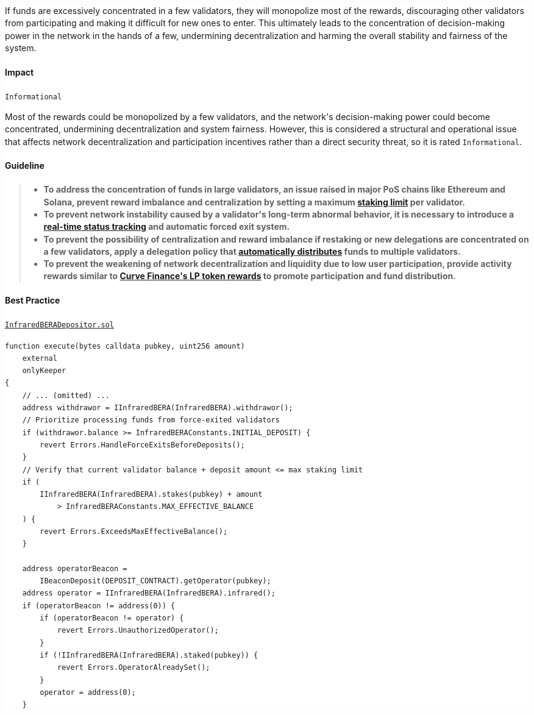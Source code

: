 If funds are excessively concentrated in a few validators, they will monopolize most of the rewards, discouraging other validators from participating and making it difficult for new ones to enter.
This ultimately leads to the concentration of decision-making power in the network in the hands of a few, undermining decentralization and harming the overall stability and fairness of the system.

#### Impact

`Informational`

Most of the rewards could be monopolized by a few validators, and the network's decision-making power could become concentrated, undermining decentralization and system fairness. However, this is considered a structural and operational issue that affects network decentralization and participation incentives rather than a direct security threat, so it is rated `Informational`.

#### Guideline

> - **To address the concentration of funds in large validators, an issue raised in major PoS chains like Ethereum and Solana, prevent reward imbalance and centralization by setting a maximum [staking limit](../../reference.md#undefined-23) per validator.**
> - **To prevent network instability caused by a validator's long-term abnormal behavior, it is necessary to introduce a [real-time status tracking](../../reference.md#undefined-21) and automatic forced exit system.**
> - **To prevent the possibility of centralization and reward imbalance if restaking or new delegations are concentrated on a few validators, apply a delegation policy that [automatically distributes](../../reference.md#undefined-24) funds to multiple validators.**
> - **To prevent the weakening of network decentralization and liquidity due to low user participation, provide activity rewards similar to [Curve Finance's LP token rewards](https://github.com/curvefi/curve-dao-contracts/blob/fa127b1cb7bf83e4f3d605f7244b7b4ed5ebe053/contracts/gauges/LiquidityGaugeV2.vy#L205-L254) to promote participation and fund distribution.**

#### Best Practice

[`InfraredBERADepositor.sol`](https://github.com/wiimdy/bearmoon/blob/1e6bc4449420c44903d5bb7a0977f78d5e1d4dff/Infrared/src/staking/InfraredBERADepositor.sol#L76-L159)

```solidity
function execute(bytes calldata pubkey, uint256 amount)
    external
    onlyKeeper
{
    // ... (omitted) ...
    address withdrawor = IInfraredBERA(InfraredBERA).withdrawor();
    // Prioritize processing funds from force-exited validators
    if (withdrawor.balance >= InfraredBERAConstants.INITIAL_DEPOSIT) {
        revert Errors.HandleForceExitsBeforeDeposits();
    }
    // Verify that current validator balance + deposit amount <= max staking limit
    if (
        IInfraredBERA(InfraredBERA).stakes(pubkey) + amount
            > InfraredBERAConstants.MAX_EFFECTIVE_BALANCE
    ) {
        revert Errors.ExceedsMaxEffectiveBalance();
    }

    address operatorBeacon =
        IBeaconDeposit(DEPOSIT_CONTRACT).getOperator(pubkey);
    address operator = IInfraredBERA(InfraredBERA).infrared();
    if (operatorBeacon != address(0)) {
        if (operatorBeacon != operator) {
            revert Errors.UnauthorizedOperator();
        }
        if (!IInfraredBERA(InfraredBERA).staked(pubkey)) {
            revert Errors.OperatorAlreadySet();
        }
        operator = address(0);
    }
```